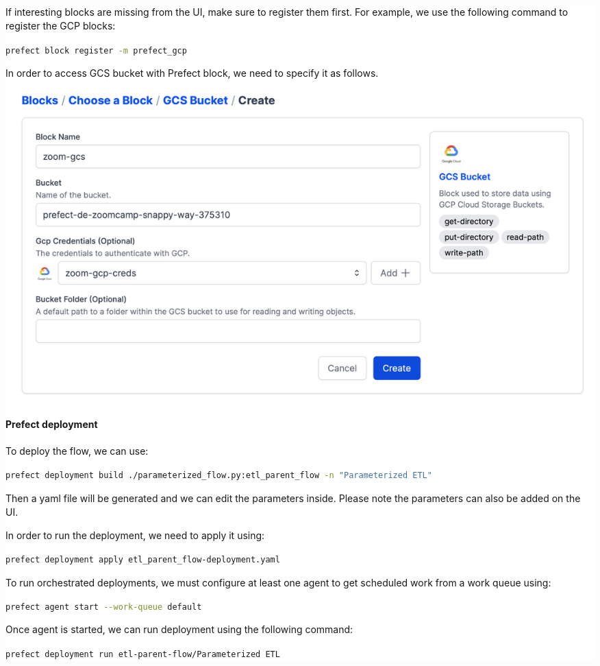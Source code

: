 If interesting blocks are missing from the UI, make sure to register them first. For example, we use the following command to register the GCP blocks:
```bash
prefect block register -m prefect_gcp
```

In order to access GCS bucket with Prefect block, we need to specify it as follows.
<img src="images/GCS_bucket_prefect_block.png"/>

#### Prefect deployment

To deploy the flow, we can use:
```bash
prefect deployment build ./parameterized_flow.py:etl_parent_flow -n "Parameterized ETL"
```

Then a yaml file will be generated and we can edit the parameters inside. Please note the parameters can also be added on the UI.

In order to run the deployment, we need to apply it using:
```bash
prefect deployment apply etl_parent_flow-deployment.yaml
```

To run orchestrated deployments, we must configure at least one agent to get scheduled work from a work queue using:
```bash
prefect agent start --work-queue default
```

Once agent is started, we can run deployment using the following command:
```bash
prefect deployment run etl-parent-flow/Parameterized ETL
```
